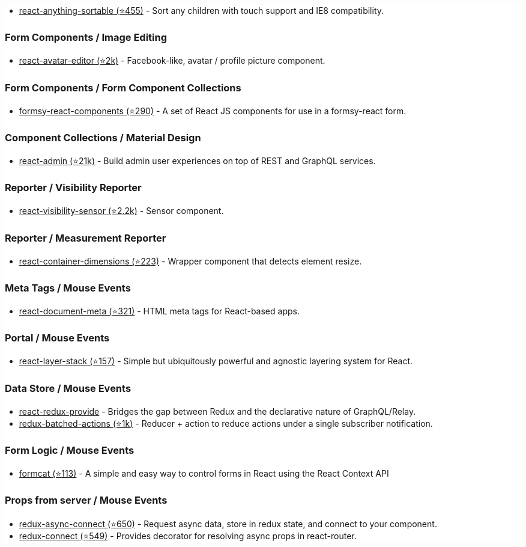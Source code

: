 *   [react-anything-sortable (⭐455)](https://github.com/jasonslyvia/react-anything-sortable) - Sort any children with touch support and IE8 compatibility.

### Form Components / Image Editing

*   [react-avatar-editor (⭐2k)](https://github.com/mosch/react-avatar-editor) - Facebook-like, avatar / profile picture component.

### Form Components / Form Component Collections

*   [formsy-react-components (⭐290)](https://github.com/twisty/formsy-react-components) - A set of React JS components for use in a formsy-react form.

### Component Collections / Material Design

*   [react-admin (⭐21k)](https://github.com/marmelab/react-admin) - Build admin user experiences on top of REST and GraphQL services.

### Reporter / Visibility Reporter

*   [react-visibility-sensor (⭐2.2k)](https://github.com/joshwnj/react-visibility-sensor) - Sensor component.

### Reporter / Measurement Reporter

*   [react-container-dimensions (⭐223)](https://github.com/okonet/react-container-dimensions) - Wrapper component that detects element resize.

### Meta Tags / Mouse Events

*   [react-document-meta (⭐321)](https://github.com/kodyl/react-document-meta) - HTML meta tags for React-based apps.

### Portal / Mouse Events

*   [react-layer-stack (⭐157)](https://github.com/fckt/react-layer-stack) - Simple but ubiquitously powerful and agnostic layering system for React.

### Data Store / Mouse Events

*   [react-redux-provide](https://github.com/loggur/react-redux-provide) - Bridges the gap between Redux and the declarative nature of GraphQL/Relay.
*   [redux-batched-actions (⭐1k)](https://github.com/tshelburne/redux-batched-actions) - Reducer + action to reduce actions under a single subscriber notification.

### Form Logic / Mouse Events

*   [formcat (⭐113)](https://github.com/guilouro/formcat) - A simple and easy way to control forms in React using the React Context API

### Props from server / Mouse Events

*   [redux-async-connect (⭐650)](https://github.com/Rezonans/redux-async-connect) - Request async data, store in redux state, and connect to your component.
*   [redux-connect (⭐549)](https://github.com/makeomatic/redux-connect) - Provides decorator for resolving async props in react-router.
